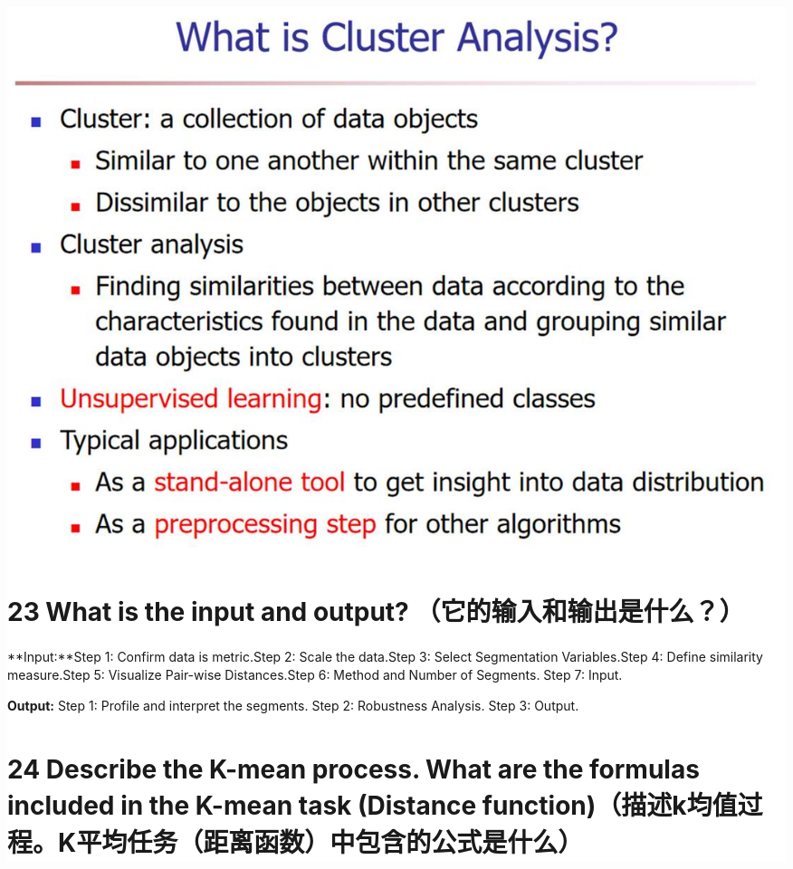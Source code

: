 ![img](%E6%95%B4%E7%90%86.assets/clip_image016.jpg)

# 23 What is the input and output? （它的输入和输出是什么？）

**Input:**Step 1: Confirm data is metric.Step 2: Scale the data.Step 3: Select Segmentation Variables.Step 4: Define similarity measure.Step 5: Visualize Pair-wise Distances.Step 6: Method and Number of Segments. Step 7: Input.

**Output:** Step 1: Profile and interpret the segments. Step 2: Robustness Analysis. Step 3: Output.

 

 

 

 

 

 

# 24 Describe the K-mean process. What are the formulas included in the K-mean task (Distance function)（描述k均值过程。K平均任务（距离函数）中包含的公式是什么）
